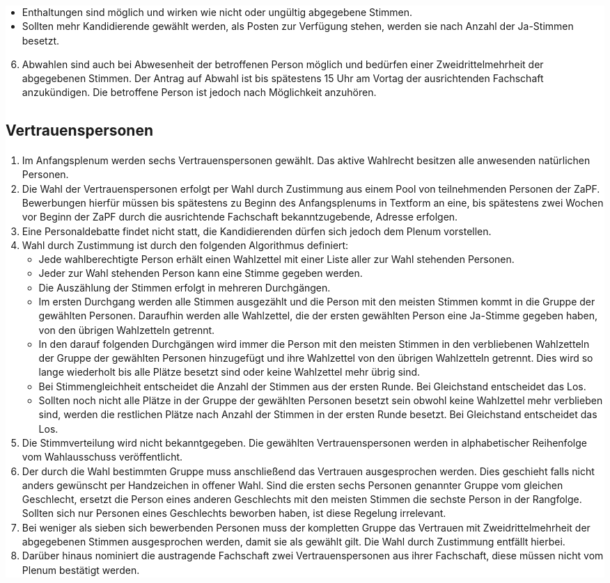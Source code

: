    - Enthaltungen sind möglich und wirken wie nicht oder ungültig abgegebene
     Stimmen.
   - Sollten mehr Kandidierende gewählt werden, als Posten zur Verfügung stehen,
     werden sie nach Anzahl der Ja-Stimmen besetzt.
6. Abwahlen sind auch bei Abwesenheit der betroffenen Person möglich und
   bedürfen einer Zweidrittelmehrheit der abgegebenen Stimmen.
   Der Antrag auf Abwahl ist bis spätestens 15 Uhr am Vortag der ausrichtenden
   Fachschaft anzukündigen.
   Die betroffene Person ist jedoch nach Möglichkeit anzuhören.

## Vertrauenspersonen

1. Im Anfangsplenum werden sechs Vertrauenspersonen gewählt. Das aktive
   Wahlrecht besitzen alle anwesenden natürlichen Personen.
2. Die Wahl der Vertrauenspersonen erfolgt per Wahl durch
   Zustimmung aus einem Pool von teilnehmenden Personen der ZaPF.
   Bewerbungen hierfür müssen bis spätestens zu Beginn des Anfangsplenums
   in Textform an eine, bis spätestens zwei Wochen vor Beginn der
   ZaPF durch die ausrichtende Fachschaft bekanntzugebende, Adresse erfolgen.
3. Eine Personaldebatte findet nicht statt, die Kandidierenden dürfen sich
   jedoch dem Plenum vorstellen.
4. Wahl durch Zustimmung ist durch den folgenden Algorithmus definiert:
   - Jede wahlberechtigte Person erhält einen Wahlzettel mit einer
     Liste aller zur Wahl stehenden Personen.
   - Jeder zur Wahl stehenden Person kann eine Stimme gegeben werden.
   - Die Auszählung der Stimmen erfolgt in mehreren Durchgängen.
   - Im ersten Durchgang werden alle Stimmen ausgezählt und die Person
     mit den meisten Stimmen kommt in die Gruppe der gewählten Personen.
     Daraufhin werden alle Wahlzettel, die der ersten gewählten Person
     eine Ja-Stimme gegeben haben, von den übrigen Wahlzetteln getrennt.
   - In den darauf folgenden Durchgängen wird immer die Person mit den
     meisten Stimmen in den verbliebenen Wahlzetteln der Gruppe der gewählten
     Personen hinzugefügt und ihre Wahlzettel von den übrigen Wahlzetteln
     getrennt. Dies wird so lange wiederholt bis alle Plätze besetzt sind
     oder keine Wahlzettel mehr übrig sind.
   - Bei Stimmengleichheit entscheidet die Anzahl der Stimmen aus der
     ersten Runde. Bei Gleichstand entscheidet das Los.
   - Sollten noch nicht alle Plätze in der Gruppe der gewählten Personen
     besetzt sein obwohl keine Wahlzettel mehr verblieben sind, werden
     die restlichen Plätze nach Anzahl der Stimmen in der ersten Runde
     besetzt. Bei Gleichstand entscheidet das Los.
5. Die Stimmverteilung wird nicht bekanntgegeben.
   Die gewählten Vertrauenspersonen werden in alphabetischer Reihenfolge
   vom Wahlausschuss veröffentlicht.
6. Der durch die Wahl bestimmten Gruppe muss anschließend das Vertrauen
   ausgesprochen werden. Dies geschieht falls nicht anders gewünscht per
   Handzeichen in offener Wahl.
   Sind die ersten sechs Personen genannter Gruppe vom gleichen Geschlecht,
   ersetzt die Person eines anderen Geschlechts mit den meisten Stimmen die
   sechste Person in der Rangfolge.
   Sollten sich nur Personen eines Geschlechts beworben haben, ist diese
   Regelung irrelevant.
7. Bei weniger als sieben sich bewerbenden Personen muss der kompletten
   Gruppe das Vertrauen mit Zweidrittelmehrheit der abgegebenen Stimmen
   ausgesprochen werden, damit sie als gewählt gilt.
   Die Wahl durch Zustimmung entfällt hierbei.
8. Darüber hinaus nominiert die austragende Fachschaft zwei Vertrauenspersonen
   aus ihrer Fachschaft, diese müssen nicht vom Plenum bestätigt werden.
